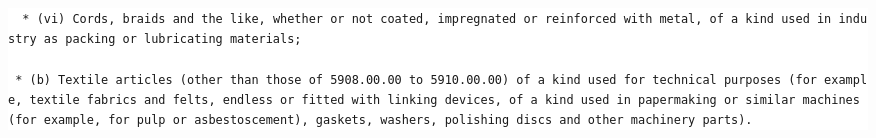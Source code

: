       * (vi) Cords, braids and the like, whether or not coated, impregnated or reinforced with metal, of a kind used in industry as packing or lubricating materials;

     * (b) Textile articles (other than those of 5908.00.00 to 5910.00.00) of a kind used for technical purposes (for example, textile fabrics and felts, endless or fitted with linking devices, of a kind used in papermaking or similar machines (for example, for pulp or asbestoscement), gaskets, washers, polishing discs and other machinery parts).

